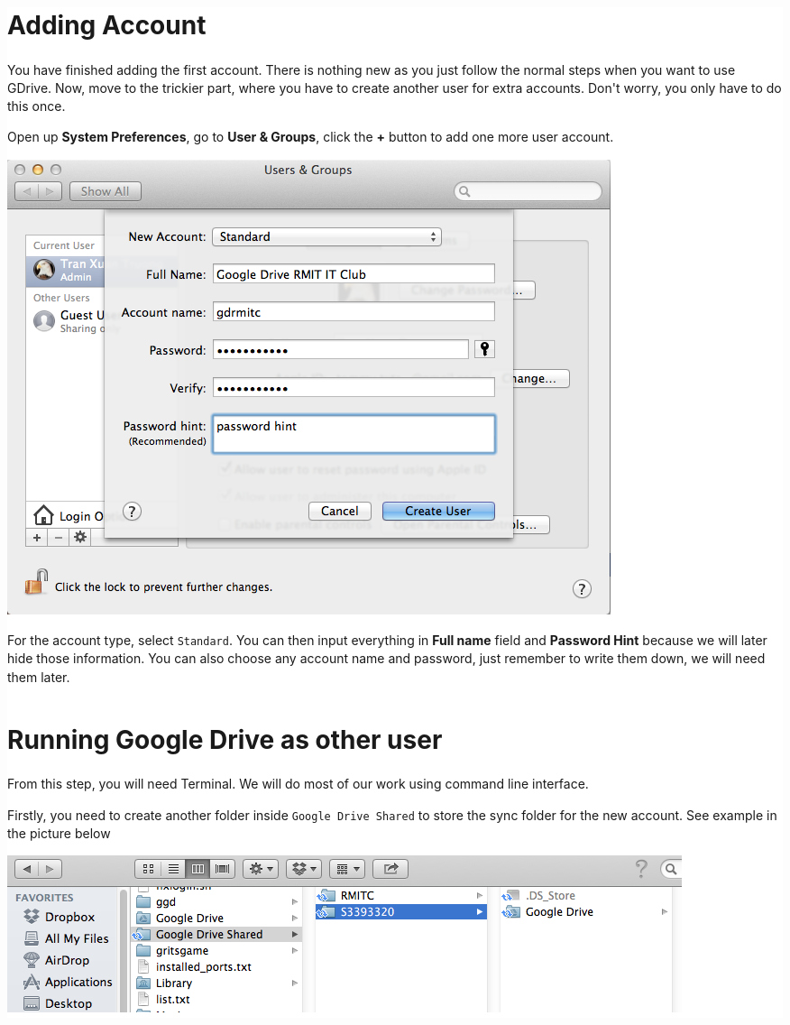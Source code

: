 # Adding Account

You have finished adding the first account. There is nothing new as you just
follow the normal steps when you want to use GDrive. Now, move to the trickier
part, where you have to create another user for extra accounts. Don't worry, you
only have to do this once.

Open up **System Preferences**, go to **User & Groups**, click the **+** button
to add one more user account.

![Add User](/files/2013-06-30-macos-using-multiple-google-drive-accounts-at-the-same-time/adduser.png)

For the account type, select `Standard`. You can then input everything in **Full
name** field and **Password Hint** because we will later hide those information.
You can also choose any account name and password, just remember to write them
down, we will need them later.

# Running Google Drive as other user

From this step, you will need Terminal. We will do most of our work using
command line interface.

Firstly, you need to create another folder inside `Google Drive Shared` to store
the sync folder for the new account. See example in the picture below

![Second Account](/files/2013-06-30-macos-using-multiple-google-drive-accounts-at-the-same-time/secondacc.png)
